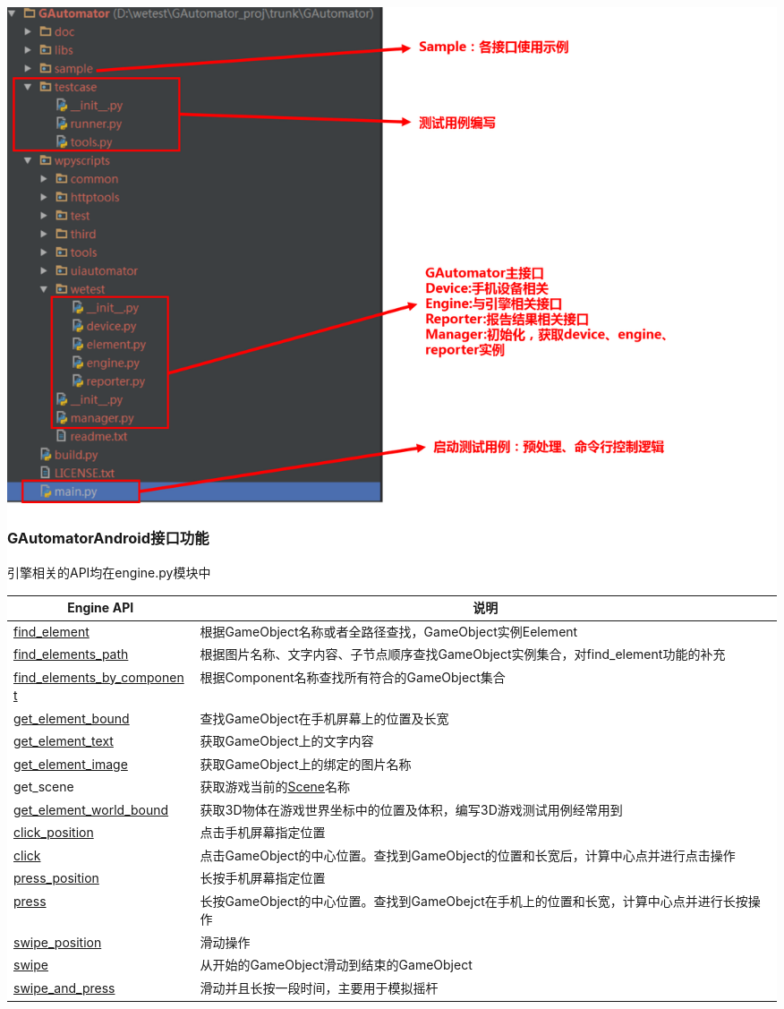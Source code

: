 <img src="doc/image/GAutomator.png" alt="Drawing" width="800px" />

### GAutomatorAndroid接口功能
引擎相关的API均在engine.py模块中

| Engine API | 说明 |
| ------| ------ |
| [find_element](doc/GAutomator%E4%BD%BF%E7%94%A8%E8%AF%B4%E6%98%8E%E6%96%87%E6%A1%A3.md#31-find_element) | 根据GameObject名称或者全路径查找，GameObject实例Eelement |
| [find_elements_path](doc/GAutomator%E4%BD%BF%E7%94%A8%E8%AF%B4%E6%98%8E%E6%96%87%E6%A1%A3.md#32-find_elements_path) |根据图片名称、文字内容、子节点顺序查找GameObject实例集合，对find_element功能的补充|
|[find_elements_by_component](doc/GAutomator%E4%BD%BF%E7%94%A8%E8%AF%B4%E6%98%8E%E6%96%87%E6%A1%A3.md#33-component名称查找)|根据Component名称查找所有符合的GameObject集合|
|[get_element_bound](doc/GAutomator%E4%BD%BF%E7%94%A8%E8%AF%B4%E6%98%8E%E6%96%87%E6%A1%A3.md#341-节点在屏幕上的位置)|查找GameObject在手机屏幕上的位置及长宽|
|[get_element_text](doc/GAutomator%E4%BD%BF%E7%94%A8%E8%AF%B4%E6%98%8E%E6%96%87%E6%A1%A3.md#46-获取文字内容)|获取GameObject上的文字内容|
|[get_element_image](doc/GAutomator%E4%BD%BF%E7%94%A8%E8%AF%B4%E6%98%8E%E6%96%87%E6%A1%A3.md#47-获取图片名称)|获取GameObject上的绑定的图片名称|
|get_scene|获取游戏当前的[Scene](https://docs.unity3d.com/Manual/CreatingScenes.html)名称|
|[get_element_world_bound](doc/GAutomator%E4%BD%BF%E7%94%A8%E8%AF%B4%E6%98%8E%E6%96%87%E6%A1%A3.md#342-世界坐标获取)|获取3D物体在游戏世界坐标中的位置及体积，编写3D游戏测试用例经常用到|
|[click_position](doc/GAutomator%E4%BD%BF%E7%94%A8%E8%AF%B4%E6%98%8E%E6%96%87%E6%A1%A3.md#41-点击操作)|点击手机屏幕指定位置|
|[click](doc/GAutomator%E4%BD%BF%E7%94%A8%E8%AF%B4%E6%98%8E%E6%96%87%E6%A1%A3.md#41-点击操作)|点击GameObject的中心位置。查找到GameObject的位置和长宽后，计算中心点并进行点击操作|
|[press_position](doc/GAutomator%E4%BD%BF%E7%94%A8%E8%AF%B4%E6%98%8E%E6%96%87%E6%A1%A3.md#42-long-press长按)|长按手机屏幕指定位置|
|[press](doc/GAutomator%E4%BD%BF%E7%94%A8%E8%AF%B4%E6%98%8E%E6%96%87%E6%A1%A3.md#42-long-press长按)|长按GameObject的中心位置。查找到GameObejct在手机上的位置和长宽，计算中心点并进行长按操作|
|[swipe_position](doc/GAutomator%E4%BD%BF%E7%94%A8%E8%AF%B4%E6%98%8E%E6%96%87%E6%A1%A3.md#43-swipe滑动)|滑动操作|
|[swipe](doc/GAutomator%E4%BD%BF%E7%94%A8%E8%AF%B4%E6%98%8E%E6%96%87%E6%A1%A3.md#43-swipe滑动)|从开始的GameObject滑动到结束的GameObject|
|[swipe_and_press](doc/GAutomator%E4%BD%BF%E7%94%A8%E8%AF%B4%E6%98%8E%E6%96%87%E6%A1%A3.md#43-swipe滑动)|滑动并且长按一段时间，主要用于模拟摇杆|